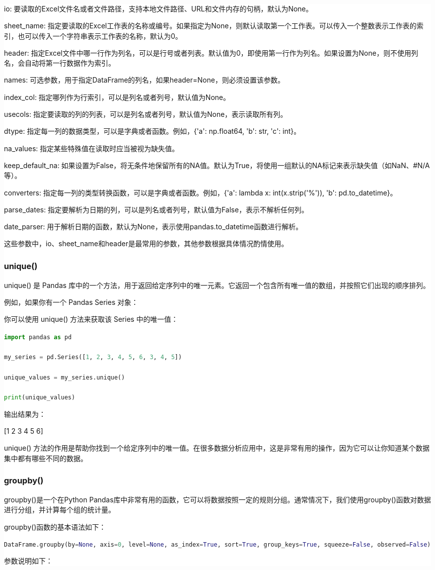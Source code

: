 io: 要读取的Excel文件名或者文件路径，支持本地文件路径、URL和文件内存的句柄，默认为None。

sheet_name: 指定要读取的Excel工作表的名称或编号。如果指定为None，则默认读取第一个工作表。可以传入一个整数表示工作表的索引，也可以传入一个字符串表示工作表的名称，默认为0。

header: 指定Excel文件中哪一行作为列名，可以是行号或者列表。默认值为0，即使用第一行作为列名。如果设置为None，则不使用列名，会自动将第一行数据作为索引。

names: 可选参数，用于指定DataFrame的列名，如果header=None，则必须设置该参数。

index_col: 指定哪列作为行索引，可以是列名或者列号，默认值为None。

usecols: 指定要读取的列的列表，可以是列名或者列号，默认值为None，表示读取所有列。

dtype: 指定每一列的数据类型，可以是字典或者函数。例如，{'a': np.float64, 'b': str, 'c': int}。

na_values: 指定某些特殊值在读取时应当被视为缺失值。

keep_default_na: 如果设置为False，将无条件地保留所有的NA值。默认为True，将使用一组默认的NA标记来表示缺失值（如NaN、#N/A等）。

converters: 指定每一列的类型转换函数，可以是字典或者函数。例如，{'a': lambda x: int(x.strip('%')), 'b': pd.to_datetime}。

parse_dates: 指定要解析为日期的列，可以是列名或者列号，默认值为False，表示不解析任何列。

date_parser: 用于解析日期的函数，默认为None，表示使用pandas.to_datetime函数进行解析。

这些参数中，io、sheet_name和header是最常用的参数，其他参数根据具体情况酌情使用。


### unique()

unique() 是 Pandas 库中的一个方法，用于返回给定序列中的唯一元素。它返回一个包含所有唯一值的数组，并按照它们出现的顺序排列。

例如，如果你有一个 Pandas Series 对象：

你可以使用 unique() 方法来获取该 Series 中的唯一值：

```python
import pandas as pd

my_series = pd.Series([1, 2, 3, 4, 5, 6, 3, 4, 5])

unique_values = my_series.unique()

print(unique_values)
```


输出结果为：

[1 2 3 4 5 6]

unique() 方法的作用是帮助你找到一个给定序列中的唯一值。在很多数据分析应用中，这是非常有用的操作，因为它可以让你知道某个数据集中都有哪些不同的数据。


### groupby()

groupby()是一个在Python Pandas库中非常有用的函数，它可以将数据按照一定的规则分组。通常情况下，我们使用groupby()函数对数据进行分组，并计算每个组的统计量。

groupby()函数的基本语法如下：

```python
DataFrame.groupby(by=None, axis=0, level=None, as_index=True, sort=True, group_keys=True, squeeze=False, observed=False)
```
参数说明如下：

